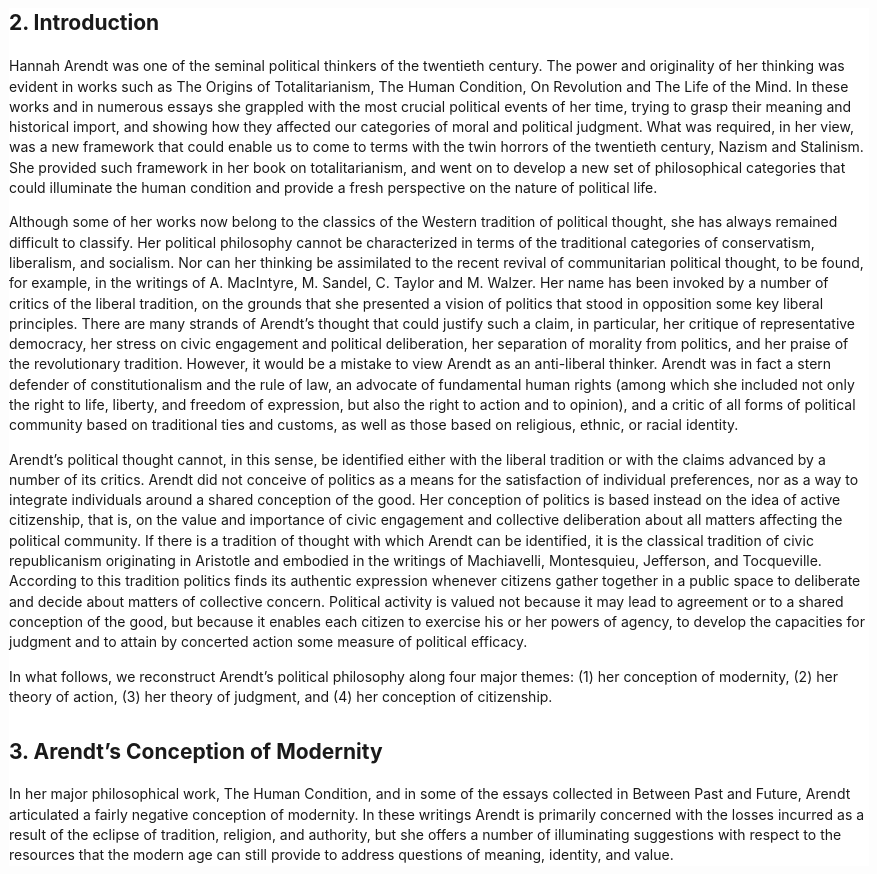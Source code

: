 ## 2. Introduction
Hannah Arendt was one of the seminal political thinkers of the twentieth century. The power and originality of her thinking was evident in works such as The Origins of Totalitarianism, The Human Condition, On Revolution and The Life of the Mind. In these works and in numerous essays she grappled with the most crucial political events of her time, trying to grasp their meaning and historical import, and showing how they affected our categories of moral and political judgment. What was required, in her view, was a new framework that could enable us to come to terms with the twin horrors of the twentieth century, Nazism and Stalinism. She provided such framework in her book on totalitarianism, and went on to develop a new set of philosophical categories that could illuminate the human condition and provide a fresh perspective on the nature of political life.

Although some of her works now belong to the classics of the Western tradition of political thought, she has always remained difficult to classify. Her political philosophy cannot be characterized in terms of the traditional categories of conservatism, liberalism, and socialism. Nor can her thinking be assimilated to the recent revival of communitarian political thought, to be found, for example, in the writings of A. MacIntyre, M. Sandel, C. Taylor and M. Walzer. Her name has been invoked by a number of critics of the liberal tradition, on the grounds that she presented a vision of politics that stood in opposition some key liberal principles. There are many strands of Arendt’s thought that could justify such a claim, in particular, her critique of representative democracy, her stress on civic engagement and political deliberation, her separation of morality from politics, and her praise of the revolutionary tradition. However, it would be a mistake to view Arendt as an anti-liberal thinker. Arendt was in fact a stern defender of constitutionalism and the rule of law, an advocate of fundamental human rights (among which she included not only the right to life, liberty, and freedom of expression, but also the right to action and to opinion), and a critic of all forms of political community based on traditional ties and customs, as well as those based on religious, ethnic, or racial identity.

Arendt’s political thought cannot, in this sense, be identified either with the liberal tradition or with the claims advanced by a number of its critics. Arendt did not conceive of politics as a means for the satisfaction of individual preferences, nor as a way to integrate individuals around a shared conception of the good. Her conception of politics is based instead on the idea of active citizenship, that is, on the value and importance of civic engagement and collective deliberation about all matters affecting the political community. If there is a tradition of thought with which Arendt can be identified, it is the classical tradition of civic republicanism originating in Aristotle and embodied in the writings of Machiavelli, Montesquieu, Jefferson, and Tocqueville. According to this tradition politics finds its authentic expression whenever citizens gather together in a public space to deliberate and decide about matters of collective concern. Political activity is valued not because it may lead to agreement or to a shared conception of the good, but because it enables each citizen to exercise his or her powers of agency, to develop the capacities for judgment and to attain by concerted action some measure of political efficacy.

In what follows, we reconstruct Arendt’s political philosophy along four major themes: (1) her conception of modernity, (2) her theory of action, (3) her theory of judgment, and (4) her conception of citizenship.

## 3. Arendt’s Conception of Modernity
In her major philosophical work, The Human Condition, and in some of the essays collected in Between Past and Future, Arendt articulated a fairly negative conception of modernity. In these writings Arendt is primarily concerned with the losses incurred as a result of the eclipse of tradition, religion, and authority, but she offers a number of illuminating suggestions with respect to the resources that the modern age can still provide to address questions of meaning, identity, and value.
